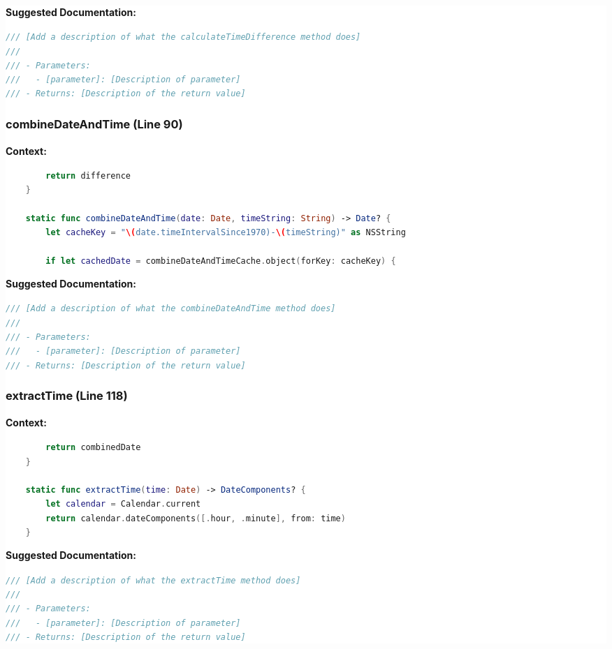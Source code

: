 **Suggested Documentation:**

```swift
/// [Add a description of what the calculateTimeDifference method does]
///
/// - Parameters:
///   - [parameter]: [Description of parameter]
/// - Returns: [Description of the return value]
```

### combineDateAndTime (Line 90)

**Context:**

```swift
        return difference
    }
    
    static func combineDateAndTime(date: Date, timeString: String) -> Date? {
        let cacheKey = "\(date.timeIntervalSince1970)-\(timeString)" as NSString

        if let cachedDate = combineDateAndTimeCache.object(forKey: cacheKey) {
```

**Suggested Documentation:**

```swift
/// [Add a description of what the combineDateAndTime method does]
///
/// - Parameters:
///   - [parameter]: [Description of parameter]
/// - Returns: [Description of the return value]
```

### extractTime (Line 118)

**Context:**

```swift
        return combinedDate
    }
    
    static func extractTime(time: Date) -> DateComponents? {
        let calendar = Calendar.current
        return calendar.dateComponents([.hour, .minute], from: time)
    }
```

**Suggested Documentation:**

```swift
/// [Add a description of what the extractTime method does]
///
/// - Parameters:
///   - [parameter]: [Description of parameter]
/// - Returns: [Description of the return value]
```

